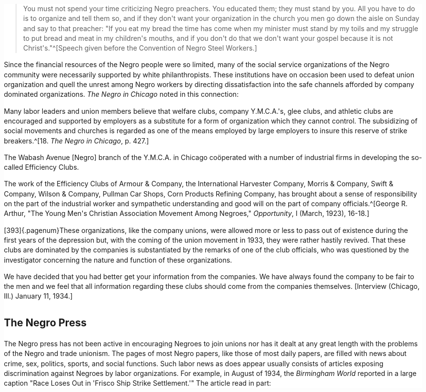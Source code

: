 > You must not spend your time criticizing Negro preachers. You educated
them; they must stand by you. All you have to do is to organize and tell
them so, and if they don't want your organization in the church you men
go down the aisle on Sunday and say to that preacher: "If you eat my
bread the time has come when my minister must stand by my toils and my
struggle to put bread and meat in my children's mouths, and if you
don't do that we don't want your gospel because it is not
Christ's."^[Speech given before the Convention of Negro Steel Workers.]

Since the financial resources of the Negro people were so limited, many
of the social service organizations of the Negro community were
necessarily supported by white philanthropists. These institutions have
on occasion been used to defeat union organization and quell the unrest
among Negro workers by directing dissatisfaction into the safe channels
afforded by company dominated organizations. *The Negro in Chicago*
noted in this connection:

Many labor leaders and union members believe that welfare clubs, company
Y.M.C.A.'s, glee clubs, and athletic clubs are encouraged and
supported by employers as a substitute for a form of organization which
they cannot control. The subsidizing of social movements and churches is
regarded as one of the means employed by large employers to insure this
reserve of strike breakers.^[18. *The Negro in Chicago*, p. 427.]

The Wabash Avenue \[Negro\] branch of the Y.M.C.A. in Chicago
coöperated with a number of industrial firms in developing the so-called
Efficiency Clubs.

The work of the Efficiency Clubs of Armour & Company, the International
Harvester Company, Morris & Company, Swift & Company, Wilson & Company,
Pullman Car Shops, Corn Products Refining Company, has brought about a
sense of responsibility on the part of the industrial worker and
sympathetic understanding and good will on the part of company
officials.^[George R. Arthur, "The Young Men's Christian Association Movement
Among Negroes," *Opportunity*, I (March, 1923), 16-18.]

[393]{.pagenum}These organizations, like the company unions, were allowed more or less
to pass out of existence during the first years of the depression but,
with the coming of the union movement in 1933, they were rather hastily
revived. That these clubs are dominated by the companies is
substantiated by the remarks of one of the club officials, who was
questioned by the investigator concerning the nature and function of
these organizations.

We have decided that you had better get your information from the
companies. We have always found the company to be fair to the men and we
feel that all information regarding these clubs should come from the
companies themselves. \[Interview (Chicago, Ill.) January 11, 1934.\]


## The Negro Press

The Negro press has not been active in encouraging Negroes to join
unions nor has it dealt at any great length with the problems of the
Negro and trade unionism. The pages of most Negro papers, like those of
most daily papers, are filled with news about crime, sex, politics,
sports, and social functions. Such labor news as does appear usually
consists of articles exposing discrimination against Negroes by labor
organizations. For example, in August of 1934, the *Birmingham World*
reported in a large caption "Race Loses Out in 'Frisco Ship Strike
Settlement.'" The article read in part:
